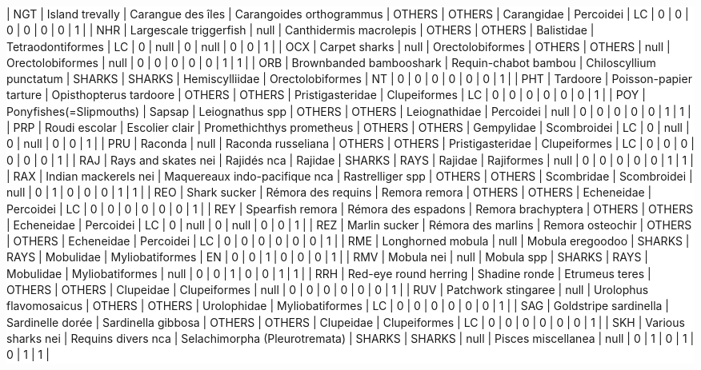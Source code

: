 | NGT          | Island trevally                | Carangue des îles              | Carangoides orthogrammus      | OTHERS             | OTHERS                | Carangidae       | Percoidei                   | LC               | 0       | 0         | 0      | 0           | 0       | 0            | 1        |
| NHR          | Largescale triggerfish         | null                           | Canthidermis macrolepis       | OTHERS             | OTHERS                | Balistidae       | Tetraodontiformes           | LC               | 0       | null      | 0      | null        | 0       | 0            | 1        |
| OCX          | Carpet sharks                  | null                           | Orectolobiformes              | OTHERS             | OTHERS                | null             | Orectolobiformes            | null             | 0       | 0         | 0      | 0           | 0       | 1            | 1        |
| ORB          | Brownbanded bambooshark        | Requin-chabot bambou           | Chiloscyllium punctatum       | SHARKS             | SHARKS                | Hemiscylliidae   | Orectolobiformes            | NT               | 0       | 0         | 0      | 0           | 0       | 0            | 1        |
| PHT          | Tardoore                       | Poisson-papier tarture         | Opisthopterus tardoore        | OTHERS             | OTHERS                | Pristigasteridae | Clupeiformes                | LC               | 0       | 0         | 0      | 0           | 0       | 0            | 1        |
| POY          | Ponyfishes(=Slipmouths)        | Sapsap                         | Leiognathus spp               | OTHERS             | OTHERS                | Leiognathidae    | Percoidei                   | null             | 0       | 0         | 0      | 0           | 0       | 1            | 1        |
| PRP          | Roudi escolar                  | Escolier clair                 | Promethichthys prometheus     | OTHERS             | OTHERS                | Gempylidae       | Scombroidei                 | LC               | 0       | null      | 0      | null        | 0       | 0            | 1        |
| PRU          | Raconda                        | null                           | Raconda russeliana            | OTHERS             | OTHERS                | Pristigasteridae | Clupeiformes                | LC               | 0       | 0         | 0      | 0           | 0       | 0            | 1        |
| RAJ          | Rays and skates nei            | Rajidés nca                    | Rajidae                       | SHARKS             | RAYS                  | Rajidae          | Rajiformes                  | null             | 0       | 0         | 0      | 0           | 0       | 1            | 1        |
| RAX          | Indian mackerels nei           | Maquereaux indo-pacifique nca  | Rastrelliger spp              | OTHERS             | OTHERS                | Scombridae       | Scombroidei                 | null             | 0       | 1         | 0      | 0           | 0       | 1            | 1        |
| REO          | Shark sucker                   | Rémora des requins             | Remora remora                 | OTHERS             | OTHERS                | Echeneidae       | Percoidei                   | LC               | 0       | 0         | 0      | 0           | 0       | 0            | 1        |
| REY          | Spearfish remora               | Rémora des espadons            | Remora brachyptera            | OTHERS             | OTHERS                | Echeneidae       | Percoidei                   | LC               | 0       | null      | 0      | null        | 0       | 0            | 1        |
| REZ          | Marlin sucker                  | Rémora des marlins             | Remora osteochir              | OTHERS             | OTHERS                | Echeneidae       | Percoidei                   | LC               | 0       | 0         | 0      | 0           | 0       | 0            | 1        |
| RME          | Longhorned mobula              | null                           | Mobula eregoodoo              | SHARKS             | RAYS                  | Mobulidae        | Myliobatiformes             | EN               | 0       | 0         | 1      | 0           | 0       | 0            | 1        |
| RMV          | Mobula nei                     | null                           | Mobula spp                    | SHARKS             | RAYS                  | Mobulidae        | Myliobatiformes             | null             | 0       | 0         | 1      | 0           | 0       | 1            | 1        |
| RRH          | Red-eye round herring          | Shadine ronde                  | Etrumeus teres                | OTHERS             | OTHERS                | Clupeidae        | Clupeiformes                | null             | 0       | 0         | 0      | 0           | 0       | 0            | 1        |
| RUV          | Patchwork stingaree            | null                           | Urolophus flavomosaicus       | OTHERS             | OTHERS                | Urolophidae      | Myliobatiformes             | LC               | 0       | 0         | 0      | 0           | 0       | 0            | 1        |
| SAG          | Goldstripe sardinella          | Sardinelle dorée               | Sardinella gibbosa            | OTHERS             | OTHERS                | Clupeidae        | Clupeiformes                | LC               | 0       | 0         | 0      | 0           | 0       | 0            | 1        |
| SKH          | Various sharks nei             | Requins divers nca             | Selachimorpha (Pleurotremata) | SHARKS             | SHARKS                | null             | Pisces miscellanea          | null             | 0       | 1         | 0      | 1           | 0       | 1            | 1        |